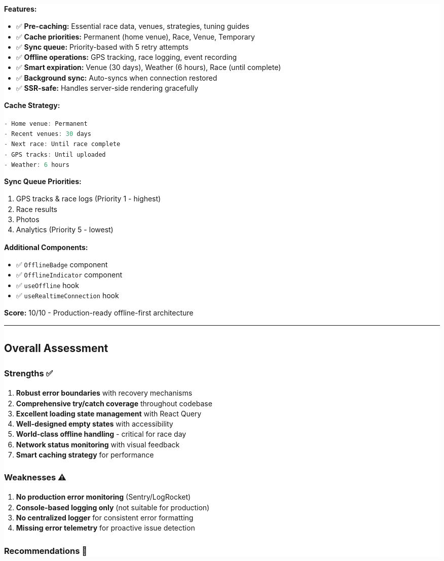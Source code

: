 **Features:**
- ✅ **Pre-caching:** Essential race data, venues, strategies, tuning guides
- ✅ **Cache priorities:** Permanent (home venue), Race, Venue, Temporary
- ✅ **Sync queue:** Priority-based with 5 retry attempts
- ✅ **Offline operations:** GPS tracking, race logging, event recording
- ✅ **Smart expiration:** Venue (30 days), Weather (6 hours), Race (until complete)
- ✅ **Background sync:** Auto-syncs when connection restored
- ✅ **SSR-safe:** Handles server-side rendering gracefully

**Cache Strategy:**
```typescript
- Home venue: Permanent
- Recent venues: 30 days
- Next race: Until race complete
- GPS tracks: Until uploaded
- Weather: 6 hours
```

**Sync Queue Priorities:**
1. GPS tracks & race logs (Priority 1 - highest)
2. Race results
3. Photos
4. Analytics (Priority 5 - lowest)

**Additional Components:**
- ✅ `OfflineBadge` component
- ✅ `OfflineIndicator` component
- ✅ `useOffline` hook
- ✅ `useRealtimeConnection` hook

**Score:** 10/10 - Production-ready offline-first architecture

---

## Overall Assessment

### Strengths ✅
1. **Robust error boundaries** with recovery mechanisms
2. **Comprehensive try/catch coverage** throughout codebase
3. **Excellent loading state management** with React Query
4. **Well-designed empty states** with accessibility
5. **World-class offline handling** - critical for race day
6. **Network status monitoring** with visual feedback
7. **Smart caching strategy** for performance

### Weaknesses ⚠️
1. **No production error monitoring** (Sentry/LogRocket)
2. **Console-based logging only** (not suitable for production)
3. **No centralized logger** for consistent error formatting
4. **Missing error telemetry** for proactive issue detection

### Recommendations 🔧
